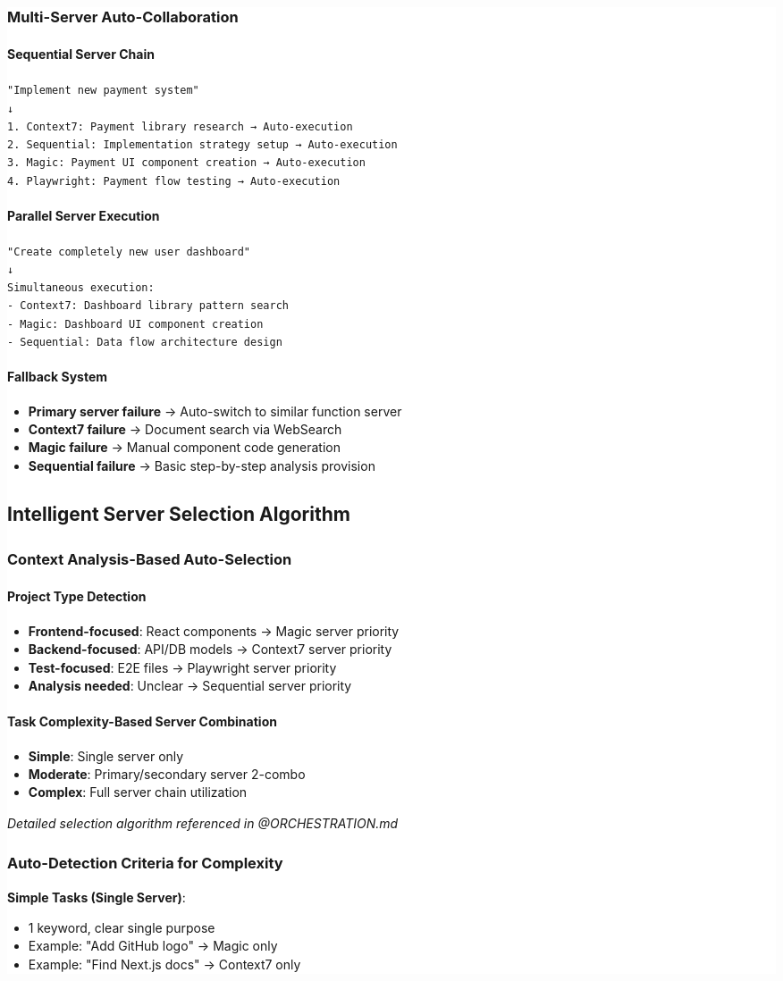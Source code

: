 ### Multi-Server Auto-Collaboration

#### Sequential Server Chain
```
"Implement new payment system"
↓
1. Context7: Payment library research → Auto-execution
2. Sequential: Implementation strategy setup → Auto-execution  
3. Magic: Payment UI component creation → Auto-execution
4. Playwright: Payment flow testing → Auto-execution
```

#### Parallel Server Execution
```
"Create completely new user dashboard"
↓
Simultaneous execution:
- Context7: Dashboard library pattern search
- Magic: Dashboard UI component creation
- Sequential: Data flow architecture design
```

#### Fallback System
- **Primary server failure** → Auto-switch to similar function server
- **Context7 failure** → Document search via WebSearch
- **Magic failure** → Manual component code generation
- **Sequential failure** → Basic step-by-step analysis provision

## Intelligent Server Selection Algorithm

### Context Analysis-Based Auto-Selection

#### Project Type Detection
- **Frontend-focused**: React components → Magic server priority
- **Backend-focused**: API/DB models → Context7 server priority  
- **Test-focused**: E2E files → Playwright server priority
- **Analysis needed**: Unclear → Sequential server priority

#### Task Complexity-Based Server Combination
- **Simple**: Single server only
- **Moderate**: Primary/secondary server 2-combo
- **Complex**: Full server chain utilization

*Detailed selection algorithm referenced in @ORCHESTRATION.md*

### Auto-Detection Criteria for Complexity
**Simple Tasks (Single Server)**:
- 1 keyword, clear single purpose
- Example: "Add GitHub logo" → Magic only
- Example: "Find Next.js docs" → Context7 only

